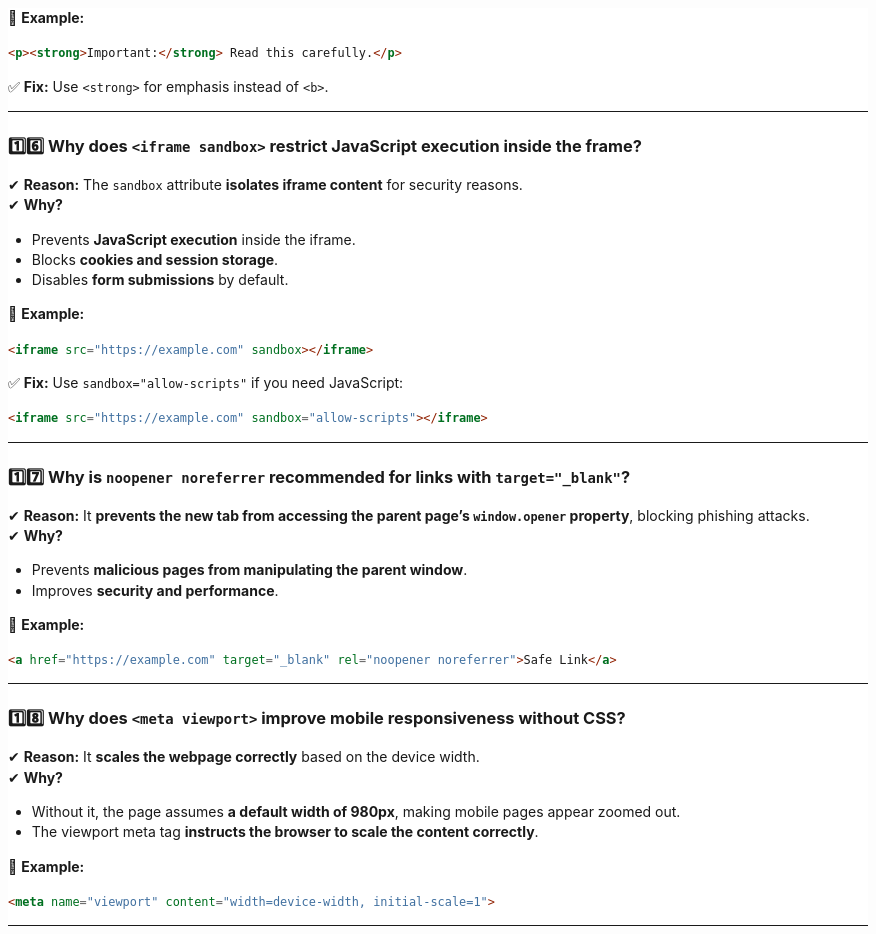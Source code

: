 🔹 **Example:**
```html
<p><strong>Important:</strong> Read this carefully.</p>
```
✅ **Fix:** Use `<strong>` for emphasis instead of `<b>`.

---

### **1️⃣6️⃣ Why does `<iframe sandbox>` restrict JavaScript execution inside the frame?**  
✔ **Reason:** The `sandbox` attribute **isolates iframe content** for security reasons.  
✔ **Why?**  
- Prevents **JavaScript execution** inside the iframe.
- Blocks **cookies and session storage**.
- Disables **form submissions** by default.

🔹 **Example:**
```html
<iframe src="https://example.com" sandbox></iframe>
```
✅ **Fix:** Use `sandbox="allow-scripts"` if you need JavaScript:
```html
<iframe src="https://example.com" sandbox="allow-scripts"></iframe>
```

---

### **1️⃣7️⃣ Why is `noopener noreferrer` recommended for links with `target="_blank"`?**  
✔ **Reason:** It **prevents the new tab from accessing the parent page’s `window.opener` property**, blocking phishing attacks.  
✔ **Why?**  
- Prevents **malicious pages from manipulating the parent window**.
- Improves **security and performance**.

🔹 **Example:**
```html
<a href="https://example.com" target="_blank" rel="noopener noreferrer">Safe Link</a>
```

---

### **1️⃣8️⃣ Why does `<meta viewport>` improve mobile responsiveness without CSS?**  
✔ **Reason:** It **scales the webpage correctly** based on the device width.  
✔ **Why?**  
- Without it, the page assumes **a default width of 980px**, making mobile pages appear zoomed out.
- The viewport meta tag **instructs the browser to scale the content correctly**.

🔹 **Example:**
```html
<meta name="viewport" content="width=device-width, initial-scale=1">
```

---

